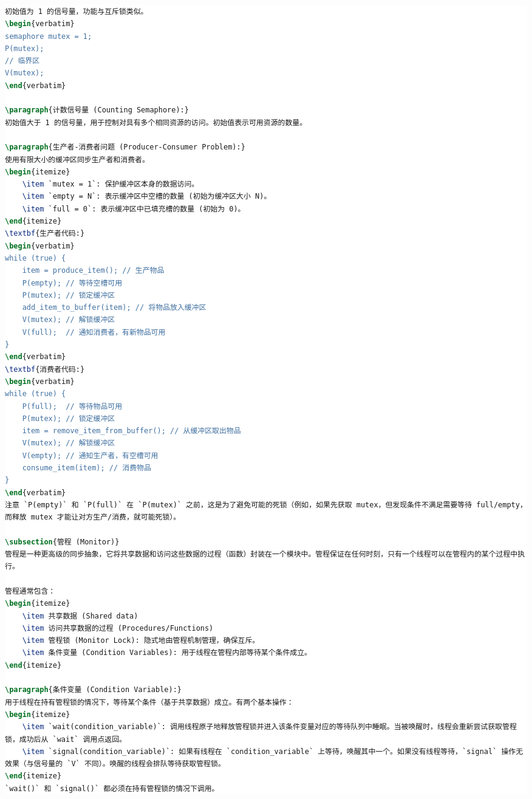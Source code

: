 ```tex
初始值为 1 的信号量，功能与互斥锁类似。
\begin{verbatim}
semaphore mutex = 1;
P(mutex);
// 临界区
V(mutex);
\end{verbatim}

\paragraph{计数信号量 (Counting Semaphore):}
初始值大于 1 的信号量，用于控制对具有多个相同资源的访问。初始值表示可用资源的数量。

\paragraph{生产者-消费者问题 (Producer-Consumer Problem):}
使用有限大小的缓冲区同步生产者和消费者。
\begin{itemize}
    \item `mutex = 1`: 保护缓冲区本身的数据访问。
    \item `empty = N`: 表示缓冲区中空槽的数量 (初始为缓冲区大小 N)。
    \item `full = 0`: 表示缓冲区中已填充槽的数量 (初始为 0)。
\end{itemize}
\textbf{生产者代码:}
\begin{verbatim}
while (true) {
    item = produce_item(); // 生产物品
    P(empty); // 等待空槽可用
    P(mutex); // 锁定缓冲区
    add_item_to_buffer(item); // 将物品放入缓冲区
    V(mutex); // 解锁缓冲区
    V(full);  // 通知消费者，有新物品可用
}
\end{verbatim}
\textbf{消费者代码:}
\begin{verbatim}
while (true) {
    P(full);  // 等待物品可用
    P(mutex); // 锁定缓冲区
    item = remove_item_from_buffer(); // 从缓冲区取出物品
    V(mutex); // 解锁缓冲区
    V(empty); // 通知生产者，有空槽可用
    consume_item(item); // 消费物品
}
\end{verbatim}
注意 `P(empty)` 和 `P(full)` 在 `P(mutex)` 之前，这是为了避免可能的死锁（例如，如果先获取 mutex，但发现条件不满足需要等待 full/empty，而释放 mutex 才能让对方生产/消费，就可能死锁）。

\subsection{管程 (Monitor)}
管程是一种更高级的同步抽象，它将共享数据和访问这些数据的过程（函数）封装在一个模块中。管程保证在任何时刻，只有一个线程可以在管程内的某个过程中执行。

管程通常包含：
\begin{itemize}
    \item 共享数据 (Shared data)
    \item 访问共享数据的过程 (Procedures/Functions)
    \item 管程锁 (Monitor Lock): 隐式地由管程机制管理，确保互斥。
    \item 条件变量 (Condition Variables): 用于线程在管程内部等待某个条件成立。
\end{itemize}

\paragraph{条件变量 (Condition Variable):}
用于线程在持有管程锁的情况下，等待某个条件（基于共享数据）成立。有两个基本操作：
\begin{itemize}
    \item `wait(condition_variable)`: 调用线程原子地释放管程锁并进入该条件变量对应的等待队列中睡眠。当被唤醒时，线程会重新尝试获取管程锁，成功后从 `wait` 调用点返回。
    \item `signal(condition_variable)`: 如果有线程在 `condition_variable` 上等待，唤醒其中一个。如果没有线程等待，`signal` 操作无效果（与信号量的 `V` 不同）。唤醒的线程会排队等待获取管程锁。
\end{itemize}
`wait()` 和 `signal()` 都必须在持有管程锁的情况下调用。
```